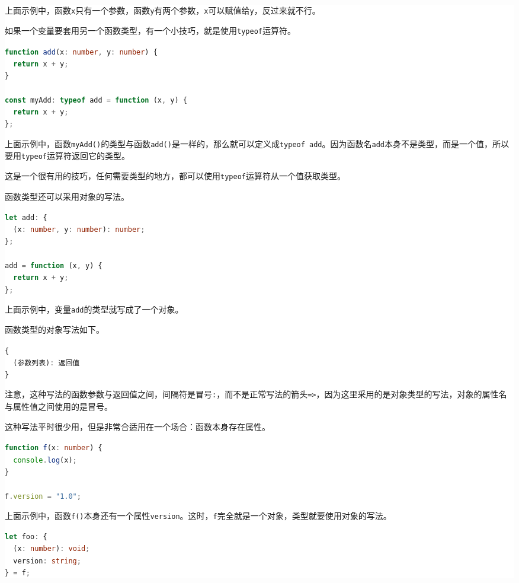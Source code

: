 上面示例中，函数`x`只有一个参数，函数`y`有两个参数，`x`可以赋值给`y`，反过来就不行。

如果一个变量要套用另一个函数类型，有一个小技巧，就是使用`typeof`运算符。

```ts
function add(x: number, y: number) {
  return x + y;
}

const myAdd: typeof add = function (x, y) {
  return x + y;
};
```

上面示例中，函数`myAdd()`的类型与函数`add()`是一样的，那么就可以定义成`typeof add`。因为函数名`add`本身不是类型，而是一个值，所以要用`typeof`运算符返回它的类型。

这是一个很有用的技巧，任何需要类型的地方，都可以使用`typeof`运算符从一个值获取类型。

函数类型还可以采用对象的写法。

```ts
let add: {
  (x: number, y: number): number;
};

add = function (x, y) {
  return x + y;
};
```

上面示例中，变量`add`的类型就写成了一个对象。

函数类型的对象写法如下。

```ts
{
  (参数列表): 返回值
}
```

注意，这种写法的函数参数与返回值之间，间隔符是冒号`:`，而不是正常写法的箭头`=>`，因为这里采用的是对象类型的写法，对象的属性名与属性值之间使用的是冒号。

这种写法平时很少用，但是非常合适用在一个场合：函数本身存在属性。

```ts
function f(x: number) {
  console.log(x);
}

f.version = "1.0";
```

上面示例中，函数`f()`本身还有一个属性`version`。这时，`f`完全就是一个对象，类型就要使用对象的写法。

```ts
let foo: {
  (x: number): void;
  version: string;
} = f;
```
